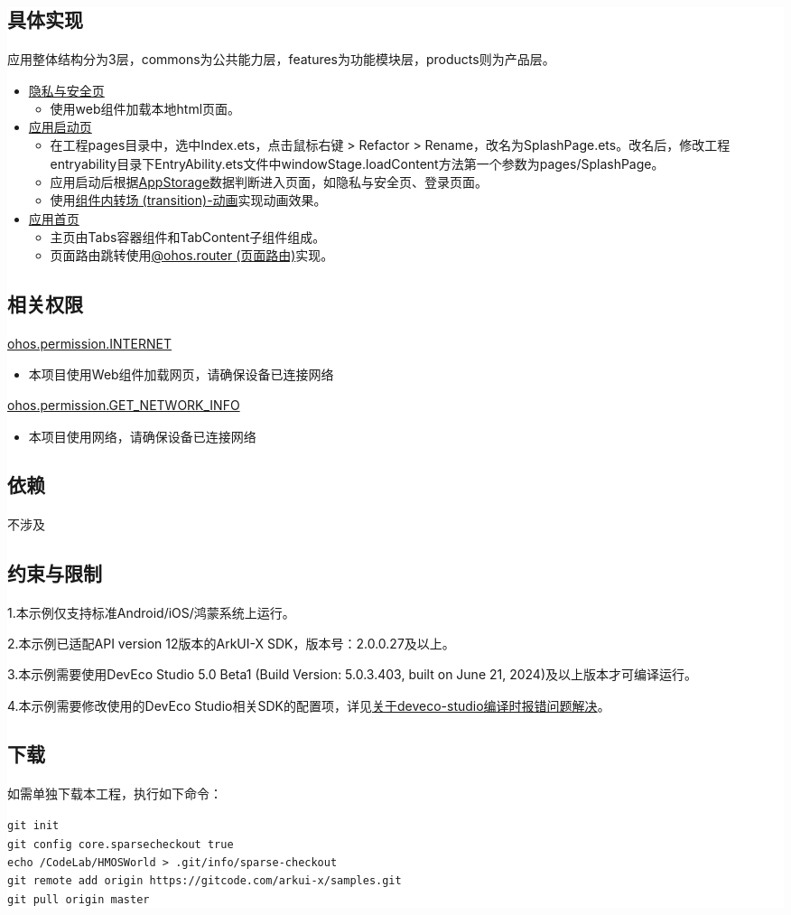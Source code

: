 ## 具体实现

应用整体结构分为3层，commons为公共能力层，features为功能模块层，products则为产品层。

- [隐私与安全页](features/main/src/main/ets/pages/PrivacyPage.ets)
  - 使用web组件加载本地html页面。
- [应用启动页](products/phone/arkuix/src/main/ets/pages/SplashPage.ets)
  - 在工程pages目录中，选中Index.ets，点击鼠标右键 > Refactor > Rename，改名为SplashPage.ets。改名后，修改工程entryability目录下EntryAbility.ets文件中windowStage.loadContent方法第一个参数为pages/SplashPage。
  - 应用启动后根据[AppStorage](https://developer.huawei.com/consumer/cn/doc/harmonyos-guides-V13/arkts-appstorage-V13)数据判断进入页面，如隐私与安全页、登录页面。
  - 使用[组件内转场 (transition)-动画](https://developer.huawei.com/consumer/cn/doc/harmonyos-references-V13/ts-transition-animation-component-V13)实现动画效果。
- [应用首页](products/phone/arkuix/src/main/ets/pages/MainPage.ets)
  - 主页由Tabs容器组件和TabContent子组件组成。
  - 页面路由跳转使用[@ohos.router (页面路由)](https://developer.huawei.com/consumer/cn/doc/harmonyos-references-V13/js-apis-router-V13)实现。

## 相关权限

[ohos.permission.INTERNET](https://gitee.com/openharmony/docs/blob/master/zh-cn/application-dev/security/AccessToken/permissions-for-all.md#ohospermissioninternet)

- 本项目使用Web组件加载网页，请确保设备已连接网络

[ ohos.permission.GET_NETWORK_INFO](https://gitee.com/openharmony/docs/blob/master/zh-cn/application-dev/security/AccessToken/permissions-for-all.md#ohospermissionget_network_info)

- 本项目使用网络，请确保设备已连接网络

## 依赖

不涉及


## 约束与限制

1.本示例仅支持标准Android/iOS/鸿蒙系统上运行。<br>

2.本示例已适配API version 12版本的ArkUI-X SDK，版本号：2.0.0.27及以上。<br>

3.本示例需要使用DevEco Studio 5.0 Beta1 (Build Version: 5.0.3.403, built on June 21, 2024)及以上版本才可编译运行。<br>

4.本示例需要修改使用的DevEco Studio相关SDK的配置项，详见[关于deveco-studio编译时报错问题解决](https://gitcode.com/arkui-x/docs/blob/master/zh-cn/application-dev/tutorial/how-to-use-arkuix-on-applicationRetrofit.md#五、关于deveco-studio编译时报错问题解决)。<br>

## 下载
如需单独下载本工程，执行如下命令：

```
git init
git config core.sparsecheckout true
echo /CodeLab/HMOSWorld > .git/info/sparse-checkout
git remote add origin https://gitcode.com/arkui-x/samples.git
git pull origin master
```